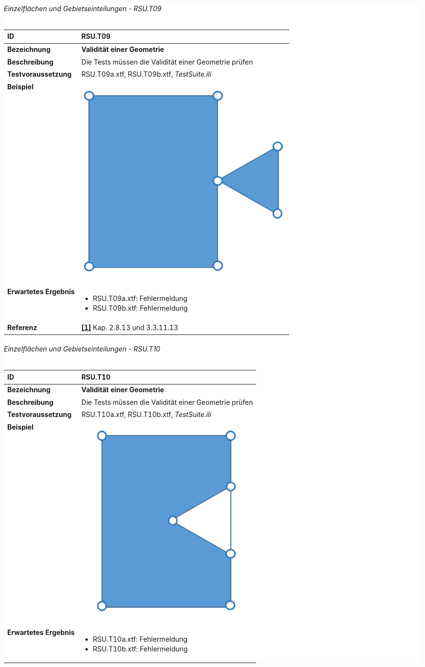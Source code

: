 ###### Einzelflächen und Gebietseinteilungen - RSU.T09
|ID|RSU.T09
|:--|:--
|**Bezeichnung**|**Validität einer Geometrie**
|**Beschreibung**|Die Tests müssen die Validität einer Geometrie prüfen
|**Testvoraussetzung**|RSU.T09a.xtf, RSU.T09b.xtf, *TestSuite.ili*
|**Beispiel**|<p align="center"><img src="img/rsu.t09.png" height="384" title="RSU.T09"></p>
|**Erwartetes Ergebnis**|<ul><li>RSU.T09a.xtf: Fehlermeldung</li><li>RSU.T09b.xtf: Fehlermeldung</li></ul>
|**Referenz**|**[[1]](bib.md#1-kogis-interlis---referenzhandbuch-13042006)** Kap. 2.8.13 und 3.3.11.13

###### Einzelflächen und Gebietseinteilungen - RSU.T10
|ID|RSU.T10
|:--|:--
|**Bezeichnung**|**Validität einer Geometrie**
|**Beschreibung**|Die Tests müssen die Validität einer Geometrie prüfen
|**Testvoraussetzung**|RSU.T10a.xtf, RSU.T10b.xtf, *TestSuite.ili*
|**Beispiel**|<p align="center"><img src="img/rsu.t10.png" height="384" title="RSU.T10"></p>
|**Erwartetes Ergebnis**|<ul><li>RSU.T10a.xtf: Fehlermeldung</li><li>RSU.T10b.xtf: Fehlermeldung</li></ul>